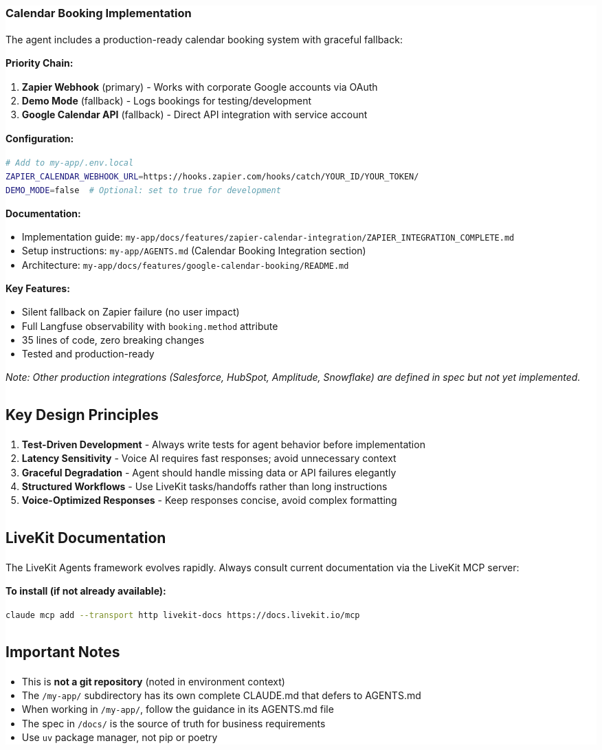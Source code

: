 ### Calendar Booking Implementation

The agent includes a production-ready calendar booking system with graceful fallback:

**Priority Chain:**
1. **Zapier Webhook** (primary) - Works with corporate Google accounts via OAuth
2. **Demo Mode** (fallback) - Logs bookings for testing/development
3. **Google Calendar API** (fallback) - Direct API integration with service account

**Configuration:**
```bash
# Add to my-app/.env.local
ZAPIER_CALENDAR_WEBHOOK_URL=https://hooks.zapier.com/hooks/catch/YOUR_ID/YOUR_TOKEN/
DEMO_MODE=false  # Optional: set to true for development
```

**Documentation:**
- Implementation guide: `my-app/docs/features/zapier-calendar-integration/ZAPIER_INTEGRATION_COMPLETE.md`
- Setup instructions: `my-app/AGENTS.md` (Calendar Booking Integration section)
- Architecture: `my-app/docs/features/google-calendar-booking/README.md`

**Key Features:**
- Silent fallback on Zapier failure (no user impact)
- Full Langfuse observability with `booking.method` attribute
- 35 lines of code, zero breaking changes
- Tested and production-ready

*Note: Other production integrations (Salesforce, HubSpot, Amplitude, Snowflake) are defined in spec but not yet implemented.*

## Key Design Principles

1. **Test-Driven Development** - Always write tests for agent behavior before implementation
2. **Latency Sensitivity** - Voice AI requires fast responses; avoid unnecessary context
3. **Graceful Degradation** - Agent should handle missing data or API failures elegantly
4. **Structured Workflows** - Use LiveKit tasks/handoffs rather than long instructions
5. **Voice-Optimized Responses** - Keep responses concise, avoid complex formatting

## LiveKit Documentation

The LiveKit Agents framework evolves rapidly. Always consult current documentation via the LiveKit MCP server:

**To install (if not already available):**
```bash
claude mcp add --transport http livekit-docs https://docs.livekit.io/mcp
```

## Important Notes

- This is **not a git repository** (noted in environment context)
- The `/my-app/` subdirectory has its own complete CLAUDE.md that defers to AGENTS.md
- When working in `/my-app/`, follow the guidance in its AGENTS.md file
- The spec in `/docs/` is the source of truth for business requirements
- Use `uv` package manager, not pip or poetry
